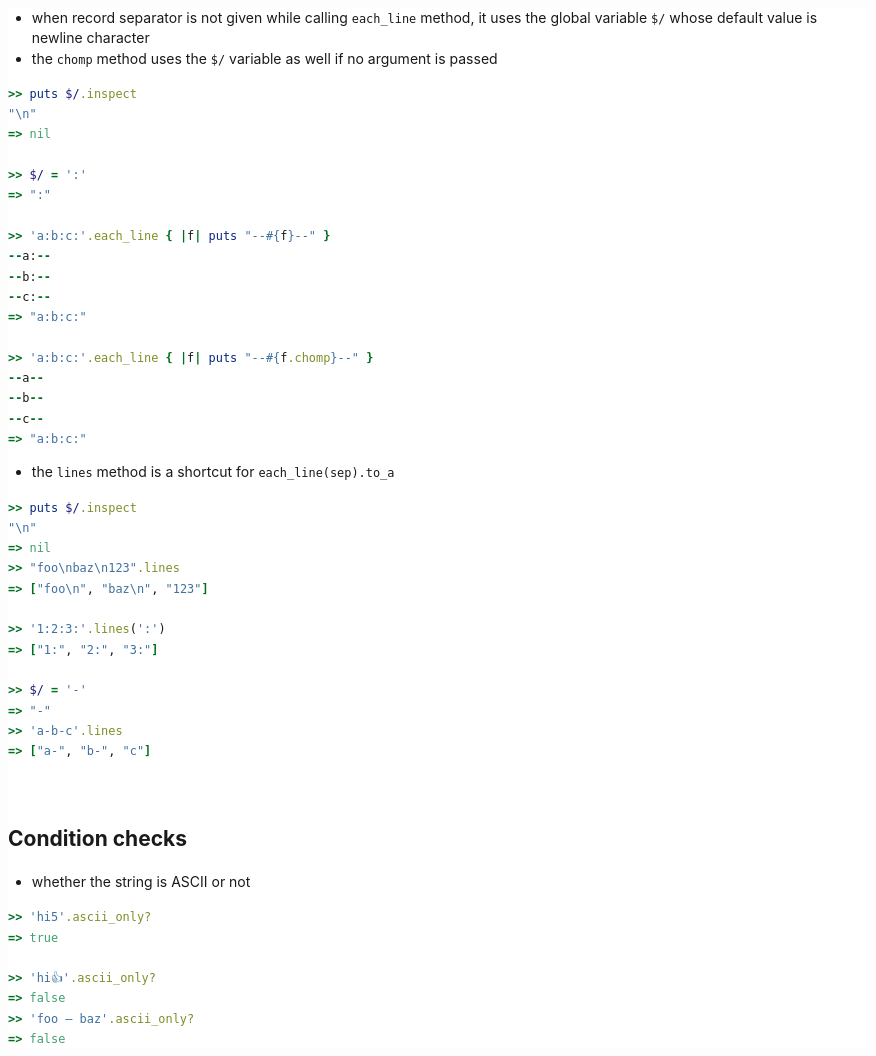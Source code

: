 
* when record separator is not given while calling `each_line` method, it uses the global variable `$/` whose default value is newline character
* the `chomp` method uses the `$/` variable as well if no argument is passed

```ruby
>> puts $/.inspect
"\n"
=> nil

>> $/ = ':'
=> ":"

>> 'a:b:c:'.each_line { |f| puts "--#{f}--" }
--a:--
--b:--
--c:--
=> "a:b:c:"

>> 'a:b:c:'.each_line { |f| puts "--#{f.chomp}--" }
--a--
--b--
--c--
=> "a:b:c:"
```

* the `lines` method is a shortcut for `each_line(sep).to_a`

```ruby
>> puts $/.inspect
"\n"
=> nil
>> "foo\nbaz\n123".lines
=> ["foo\n", "baz\n", "123"]

>> '1:2:3:'.lines(':')
=> ["1:", "2:", "3:"]

>> $/ = '-'
=> "-"
>> 'a-b-c'.lines
=> ["a-", "b-", "c"]
```

<br>

## <a name="condition-checks"></a>Condition checks

* whether the string is ASCII or not

```ruby
>> 'hi5'.ascii_only?
=> true

>> 'hi👍'.ascii_only?
=> false
>> 'foo — baz'.ascii_only?
=> false
```
